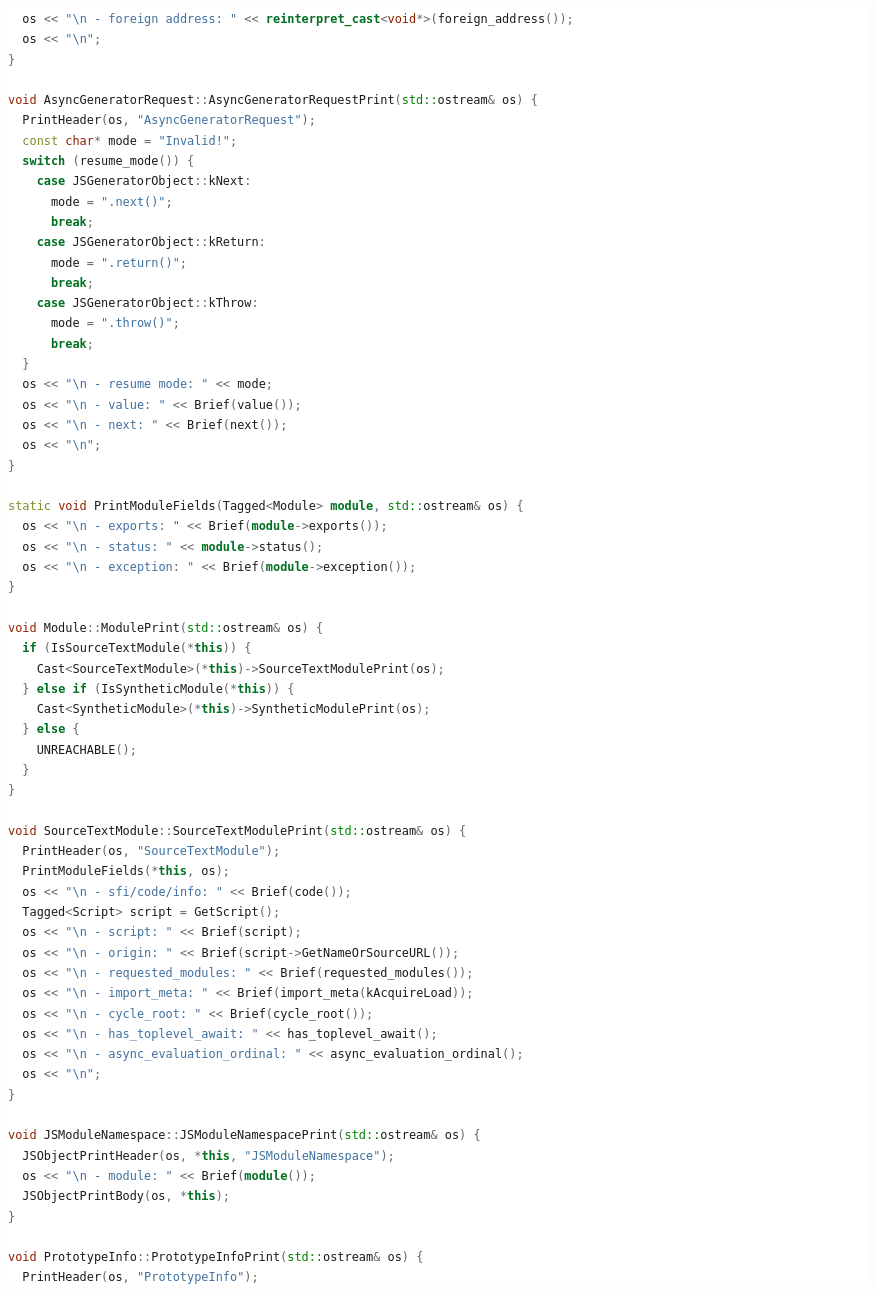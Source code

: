 ```cpp
  os << "\n - foreign address: " << reinterpret_cast<void*>(foreign_address());
  os << "\n";
}

void AsyncGeneratorRequest::AsyncGeneratorRequestPrint(std::ostream& os) {
  PrintHeader(os, "AsyncGeneratorRequest");
  const char* mode = "Invalid!";
  switch (resume_mode()) {
    case JSGeneratorObject::kNext:
      mode = ".next()";
      break;
    case JSGeneratorObject::kReturn:
      mode = ".return()";
      break;
    case JSGeneratorObject::kThrow:
      mode = ".throw()";
      break;
  }
  os << "\n - resume mode: " << mode;
  os << "\n - value: " << Brief(value());
  os << "\n - next: " << Brief(next());
  os << "\n";
}

static void PrintModuleFields(Tagged<Module> module, std::ostream& os) {
  os << "\n - exports: " << Brief(module->exports());
  os << "\n - status: " << module->status();
  os << "\n - exception: " << Brief(module->exception());
}

void Module::ModulePrint(std::ostream& os) {
  if (IsSourceTextModule(*this)) {
    Cast<SourceTextModule>(*this)->SourceTextModulePrint(os);
  } else if (IsSyntheticModule(*this)) {
    Cast<SyntheticModule>(*this)->SyntheticModulePrint(os);
  } else {
    UNREACHABLE();
  }
}

void SourceTextModule::SourceTextModulePrint(std::ostream& os) {
  PrintHeader(os, "SourceTextModule");
  PrintModuleFields(*this, os);
  os << "\n - sfi/code/info: " << Brief(code());
  Tagged<Script> script = GetScript();
  os << "\n - script: " << Brief(script);
  os << "\n - origin: " << Brief(script->GetNameOrSourceURL());
  os << "\n - requested_modules: " << Brief(requested_modules());
  os << "\n - import_meta: " << Brief(import_meta(kAcquireLoad));
  os << "\n - cycle_root: " << Brief(cycle_root());
  os << "\n - has_toplevel_await: " << has_toplevel_await();
  os << "\n - async_evaluation_ordinal: " << async_evaluation_ordinal();
  os << "\n";
}

void JSModuleNamespace::JSModuleNamespacePrint(std::ostream& os) {
  JSObjectPrintHeader(os, *this, "JSModuleNamespace");
  os << "\n - module: " << Brief(module());
  JSObjectPrintBody(os, *this);
}

void PrototypeInfo::PrototypeInfoPrint(std::ostream& os) {
  PrintHeader(os, "PrototypeInfo");
```